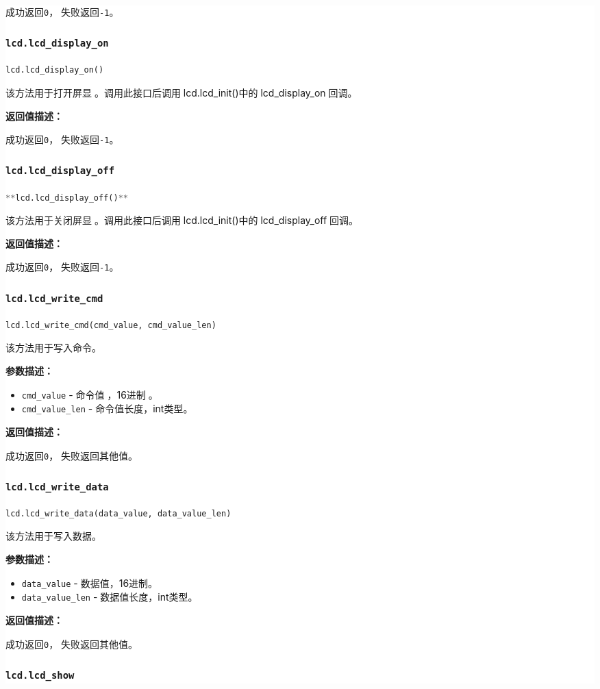 成功返回`0`， 失败返回`-1`。

### `lcd.lcd_display_on`

```
lcd.lcd_display_on()
```

该方法用于打开屏显 。调用此接口后调用 lcd.lcd_init()中的 lcd_display_on 回调。 

**返回值描述：**

成功返回`0`， 失败返回`-1`。

### `lcd.lcd_display_off`

```python
**lcd.lcd_display_off()**
```

该方法用于关闭屏显 。调用此接口后调用 lcd.lcd_init()中的 lcd_display_off 回调。 

**返回值描述：**

成功返回`0`， 失败返回`-1`。

### `lcd.lcd_write_cmd`

```
lcd.lcd_write_cmd(cmd_value, cmd_value_len)
```

该方法用于写入命令。

**参数描述：**

- `cmd_value` - 命令值 ，16进制 。
- `cmd_value_len` -   命令值长度，int类型。

**返回值描述：**

成功返回`0`， 失败返回其他值。

### `lcd.lcd_write_data`

```python
lcd.lcd_write_data(data_value, data_value_len)
```

该方法用于写入数据。

**参数描述：**

- `data_value` -   数据值，16进制。
- `data_value_len` -   数据值长度，int类型。

**返回值描述：**

成功返回`0`， 失败返回其他值。

### `lcd.lcd_show`
